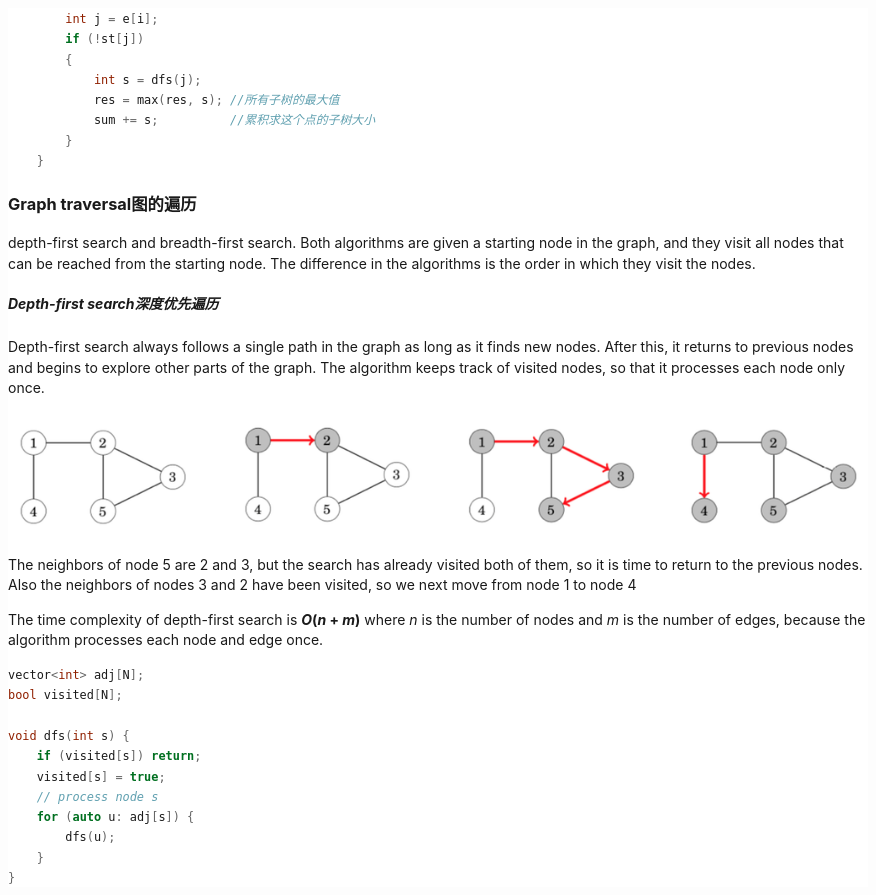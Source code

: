 ```cpp
        int j = e[i];
        if (!st[j])
        {
            int s = dfs(j);
            res = max(res, s); //所有子树的最大值
            sum += s;          //累积求这个点的子树大小
        }
    }
```



### Graph traversal图的遍历

depth-first search and breadth-first search. Both algorithms are given a starting node in the graph, and they visit all nodes that can be reached from the starting node. The difference in the algorithms is the order in which they visit the nodes.

##### Depth-first search深度优先遍历

Depth-first search always follows a single path in the graph as long as it finds new nodes. After this, it returns to previous nodes and begins to explore other parts of the graph. The algorithm keeps track of visited nodes, so that it processes each node only once.

<center>

![](../media/image-20210204135134206.png)

</center>

The neighbors of node 5 are 2 and 3, but the search has already visited both of them, so it is time to return to the previous nodes. Also the neighbors of nodes 3 and 2 have been visited, so we next move from node 1 to node 4

The time complexity of depth-first search is ***O*(*n* + *m*)** where *n* is the number of nodes and *m* is the number of edges, because the algorithm processes each node and edge once.

```cpp
vector<int> adj[N];
bool visited[N];

void dfs(int s) {
    if (visited[s]) return;
    visited[s] = true;
    // process node s
    for (auto u: adj[s]) {
		dfs(u);
    }
}
```
